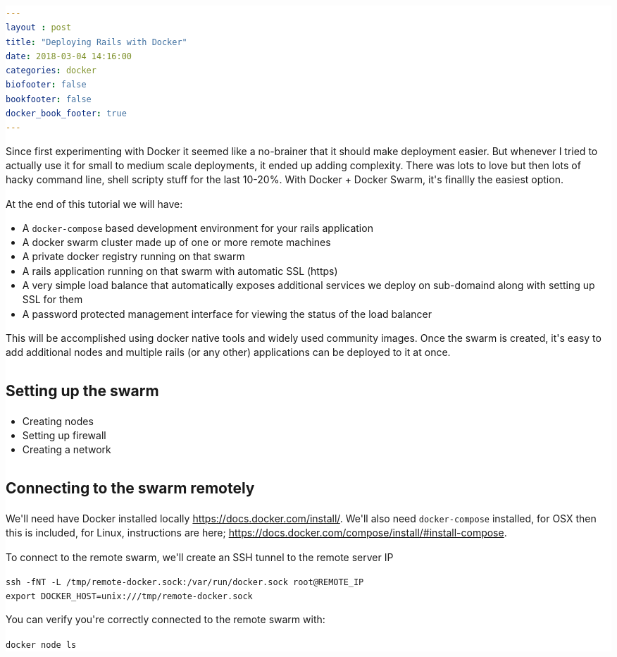 ```yaml
---
layout : post
title: "Deploying Rails with Docker"
date: 2018-03-04 14:16:00
categories: docker
biofooter: false
bookfooter: false
docker_book_footer: true
---
```


Since first experimenting with Docker it seemed like a no-brainer that it should make deployment easier. But whenever I tried to actually use it for small to medium scale deployments, it ended up adding complexity. There was lots to love but then lots of hacky command line, shell scripty stuff for the last 10-20%. With Docker + Docker Swarm, it's finallly the easiest option.



At the end of this tutorial we will have:

* A `docker-compose` based development environment for your rails application
* A docker swarm cluster made up of one or more remote machines
* A private docker registry running on that swarm
* A rails application running on that swarm with automatic SSL (https)
* A very simple load balance that automatically exposes additional services we deploy on sub-domaind along with setting up SSL for them
* A password protected management interface for viewing the status of the load balancer

This will be accomplished using docker native tools and widely used community images. Once the swarm is created, it's easy to add additional nodes and multiple rails (or any other) applications can be deployed to it at once.

## Setting up the swarm

* Creating nodes
* Setting up firewall
* Creating a network

## Connecting to the swarm remotely

We'll need have Docker installed locally <https://docs.docker.com/install/>. We'll also need `docker-compose` installed, for OSX then this is included, for Linux, instructions are here; <https://docs.docker.com/compose/install/#install-compose>.

To connect to the remote swarm, we'll create an SSH tunnel to the remote server IP

```
ssh -fNT -L /tmp/remote-docker.sock:/var/run/docker.sock root@REMOTE_IP
export DOCKER_HOST=unix:///tmp/remote-docker.sock
```

You can verify you're correctly connected to the remote swarm with:

```
docker node ls
```
